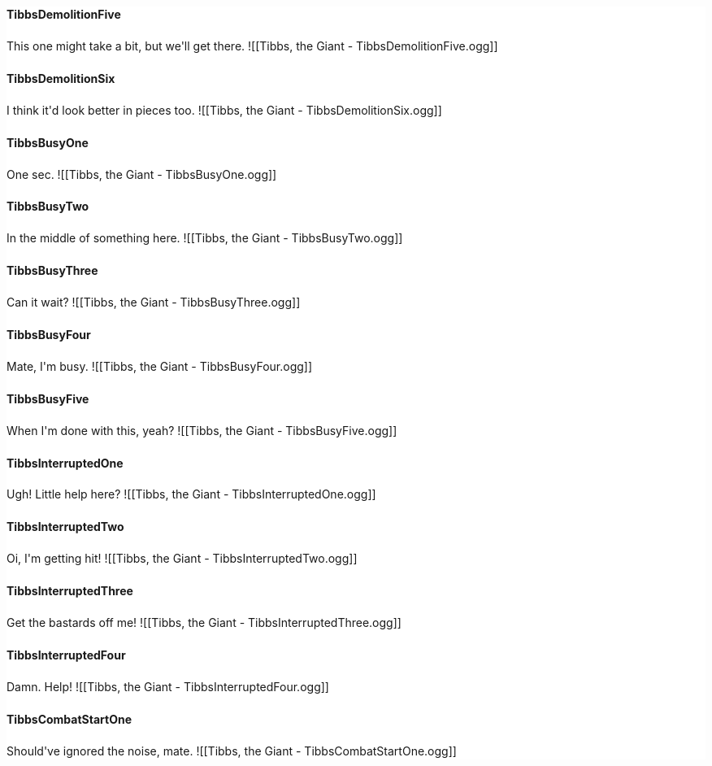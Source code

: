 #### TibbsDemolitionFive
This one might take a bit, but we'll get there.
![[Tibbs, the Giant - TibbsDemolitionFive.ogg]]

#### TibbsDemolitionSix
I think it'd look better in pieces too.
![[Tibbs, the Giant - TibbsDemolitionSix.ogg]]

#### TibbsBusyOne
One sec.
![[Tibbs, the Giant - TibbsBusyOne.ogg]]

#### TibbsBusyTwo
In the middle of something here.
![[Tibbs, the Giant - TibbsBusyTwo.ogg]]

#### TibbsBusyThree
Can it wait?
![[Tibbs, the Giant - TibbsBusyThree.ogg]]

#### TibbsBusyFour
Mate, I'm busy.
![[Tibbs, the Giant - TibbsBusyFour.ogg]]

#### TibbsBusyFive
When I'm done with this, yeah?
![[Tibbs, the Giant - TibbsBusyFive.ogg]]

#### TibbsInterruptedOne
Ugh! Little help here?
![[Tibbs, the Giant - TibbsInterruptedOne.ogg]]

#### TibbsInterruptedTwo
Oi, I'm getting hit!
![[Tibbs, the Giant - TibbsInterruptedTwo.ogg]]

#### TibbsInterruptedThree
Get the bastards off me!
![[Tibbs, the Giant - TibbsInterruptedThree.ogg]]

#### TibbsInterruptedFour
Damn. Help!
![[Tibbs, the Giant - TibbsInterruptedFour.ogg]]

#### TibbsCombatStartOne
Should've ignored the noise, mate.
![[Tibbs, the Giant - TibbsCombatStartOne.ogg]]
